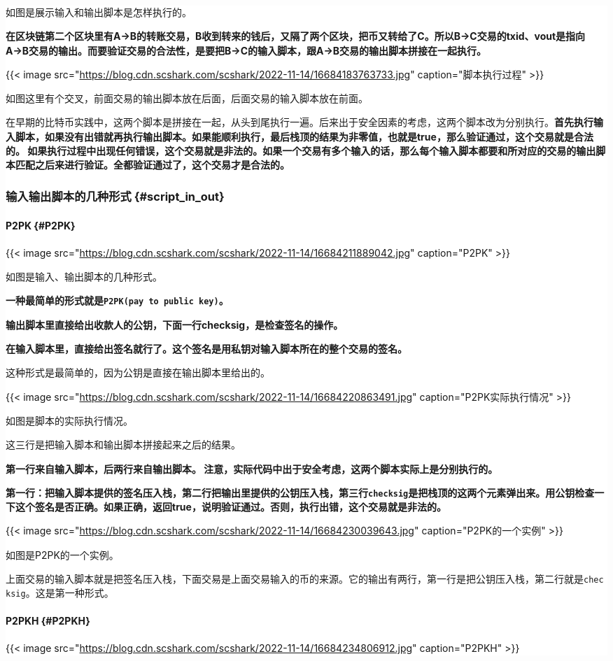 如图是展示输入和输出脚本是怎样执行的。

**在区块链第二个区块里有A→B的转账交易，B收到转来的钱后，又隔了两个区块，把币又转给了C。所以B→C交易的txid、vout是指向A→B交易的输出。而要验证交易的合法性，是要把B→C的输入脚本，跟A→B交易的输出脚本拼接在一起执行。**



{{< image src="https://blog.cdn.scshark.com/scshark/2022-11-14/16684183763733.jpg" caption="脚本执行过程" >}}

如图这里有个交叉，前面交易的输出脚本放在后面，后面交易的输入脚本放在前面。

在早期的比特币实践中，这两个脚本是拼接在一起，从头到尾执行一遍。后来出于安全因素的考虑，这两个脚本改为分别执行。**首先执行输入脚本，如果没有出错就再执行输出脚本。如果能顺利执行，最后栈顶的结果为非零值，也就是true，那么验证通过，这个交易就是合法的。 如果执行过程中出现任何错误，这个交易就是非法的。如果一个交易有多个输入的话，那么每个输入脚本都要和所对应的交易的输出脚本匹配之后来进行验证。全都验证通过了，这个交易才是合法的。**


### 输入输出脚本的几种形式 {#script_in_out}

#### P2PK {#P2PK}
{{< image src="https://blog.cdn.scshark.com/scshark/2022-11-14/16684211889042.jpg" caption="P2PK" >}}

如图是输入、输出脚本的几种形式。

**一种最简单的形式就是`P2PK(pay to public key)`。**

**输出脚本里直接给出收款人的公钥，下面一行checksig，是检查签名的操作。**

**在输入脚本里，直接给出签名就行了。这个签名是用私钥对输入脚本所在的整个交易的签名。**

这种形式是最简单的，因为公钥是直接在输出脚本里给出的。


{{< image src="https://blog.cdn.scshark.com/scshark/2022-11-14/16684220863491.jpg" caption="P2PK实际执行情况" >}}

如图是脚本的实际执行情况。

这三行是把输入脚本和输出脚本拼接起来之后的结果。

**第一行来自输入脚本，后两行来自输出脚本。 注意，实际代码中出于安全考虑，这两个脚本实际上是分别执行的。**

**第一行：把输入脚本提供的签名压入栈，第二行把输出里提供的公钥压入栈，第三行`checksig`是把栈顶的这两个元素弹出来。用公钥检查一下这个签名是否正确。如果正确，返回true，说明验证通过。否则，执行出错，这个交易就是非法的。**




{{< image src="https://blog.cdn.scshark.com/scshark/2022-11-14/16684230039643.jpg" caption="P2PK的一个实例" >}}


如图是P2PK的一个实例。

上面交易的输入脚本就是把签名压入栈，下面交易是上面交易输入的币的来源。它的输出有两行，第一行是把公钥压入栈，第二行就是`checksig`。这是第一种形式。


#### P2PKH {#P2PKH}

{{< image src="https://blog.cdn.scshark.com/scshark/2022-11-14/16684234806912.jpg" caption="P2PKH" >}}

